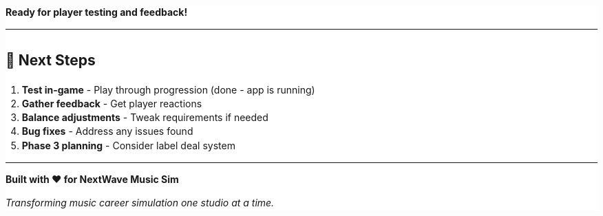 **Ready for player testing and feedback!**

---

## 🙏 Next Steps

1. **Test in-game** - Play through progression (done - app is running)
2. **Gather feedback** - Get player reactions
3. **Balance adjustments** - Tweak requirements if needed
4. **Bug fixes** - Address any issues found
5. **Phase 3 planning** - Consider label deal system

---

**Built with ❤️ for NextWave Music Sim**

*Transforming music career simulation one studio at a time.*

